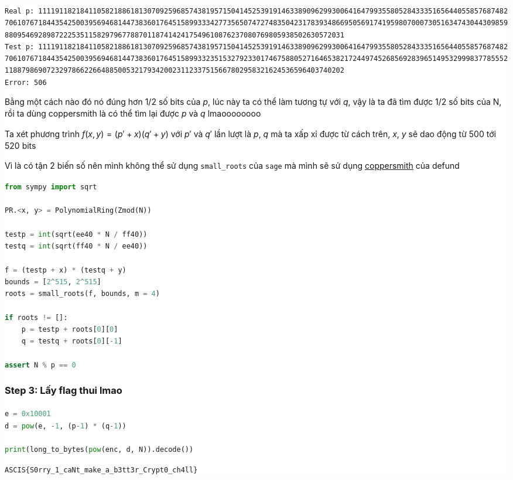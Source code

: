 ```
Real p: 1111911821841105821886181307092596857438195715041452539191463389096299300641647993558052843335165644055857687482706107671844354250039569468144738360176451589933342773565074727483504231783934866950569174195980700073051634743044309859880954692898722253511582979677887011874142417549610876237080769805938502630572031
Test p: 1111911821841105821886181307092596857438195715041452539191463389096299300641647993558052843335165644055857687482706107671844354250039569468144738360176451589933235153279233017467588052716465382172449745268569283965149532999837785552118879869072329786622664885005321793420023112337515667802958321624536596403740202
Error: 506
```

Bằng một cách nào đó nó đúng hơn $1/2$ số bits của $p$, lúc này ta có thể làm tương tự với $q$, vậy là ta đã tìm được $1/2$ số bits của N, rồi ta dùng coppersmith là có thể tìm lại được $p$ và $q$ lmaoooooooo

Ta xét phương trình $f(x, y) = (p' + x)  (q' + y)$ với $p'$ và $q'$ lần lượt là $p$, $q$ mà ta xấp xỉ được từ cách trên, $x$, $y$ sẽ dao động từ $500$ tới $520$ bits

Vì là có tận 2 biến số nên mình không thể sử dụng ```small_roots``` của ```sage``` mà mình sẽ sử dụng [coppersmith](https://github.com/defund/coppersmith) của defund 

```python
from sympy import sqrt

PR.<x, y> = PolynomialRing(Zmod(N))

testp = int(sqrt(ee40 * N / ff40)) 
testq = int(sqrt(ff40 * N / ee40))

f = (testp + x) * (testq + y)
bounds = [2^515, 2^515]
roots = small_roots(f, bounds, m = 4)

if roots != []:
    p = testp + roots[0][0]
    q = testq + roots[0][-1]
    
assert N % p == 0 
```

### Step 3: Lấy flag thui lmao

```python
e = 0x10001 
d = pow(e, -1, (p-1) * (q-1))

print(long_to_bytes(pow(enc, d, N)).decode())
```

```ASCIS{S0rry_1_caNt_make_a_b3tt3r_Crypt0_ch4ll}```





